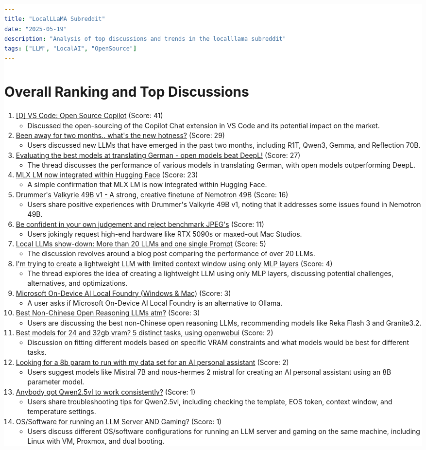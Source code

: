 ```yaml
---
title: "LocalLLaMA Subreddit"
date: "2025-05-19"
description: "Analysis of top discussions and trends in the localllama subreddit"
tags: ["LLM", "LocalAI", "OpenSource"]
---
```


# Overall Ranking and Top Discussions
1.  [[D] VS Code: Open Source Copilot](https://code.visualstudio.com/blogs/2025/05/19/openSourceAIEditor) (Score: 41)
    * Discussed the open-sourcing of the Copilot Chat extension in VS Code and its potential impact on the market.
2.  [Been away for two months.. what's the new hotness?](https://www.reddit.com/r/LocalLLaMA/comments/1kqbh7g/been_away_for_two_months_whats_the_new_hotness/) (Score: 29)
    *   Users discussed new LLMs that have emerged in the past two months, including R1T, Qwen3, Gemma, and Reflection 70B.
3.  [Evaluating the best models at translating German - open models beat DeepL!](https://nuenki.app/blog/best_language_models_for_german_translation) (Score: 27)
    *   The thread discusses the performance of various models in translating German, with open models outperforming DeepL.
4.  [MLX LM now integrated within Hugging Face](https://v.redd.it/bvoizhqstr1f1) (Score: 23)
    *   A simple confirmation that MLX LM is now integrated within Hugging Face.
5.  [Drummer's Valkyrie 49B v1 - A strong, creative finetune of Nemotron 49B](https://huggingface.co/TheDrummer/Valkyrie-49B-v1) (Score: 16)
    *   Users share positive experiences with Drummer's Valkyrie 49B v1, noting that it addresses some issues found in Nemotron 49B.
6.  [Be confident in your own judgement and reject benchmark JPEG's](https://i.redd.it/1wtj3q6ngs1f1.jpeg) (Score: 11)
    *   Users jokingly request high-end hardware like RTX 5090s or maxed-out Mac Studios.
7.  [Local LLMs show-down: More than 20 LLMs and one single Prompt](https://www.reddit.com/r/LocalLLaMA/comments/1kqharr/local_llms_showdown_more_than_20_llms_and_one/) (Score: 5)
    *   The discussion revolves around a blog post comparing the performance of over 20 LLMs.
8.  [I'm trying to create a lightweight LLM with limited context window using only MLP layers](https://www.reddit.com/r/LocalLLaMA/comments/1kqftyo/im_trying_to_create_a_lightweight_llm_with/) (Score: 4)
    *   The thread explores the idea of creating a lightweight LLM using only MLP layers, discussing potential challenges, alternatives, and optimizations.
9.  [Microsoft On-Device AI Local Foundry (Windows & Mac)](https://devblogs.microsoft.com/foundry/unlock-instant-on-device-ai-with-foundry-local/) (Score: 3)
    *   A user asks if Microsoft On-Device AI Local Foundry is an alternative to Ollama.
10. [Best Non-Chinese Open Reasoning LLMs atm?](https://www.reddit.com/r/LocalLLaMA/comments/1kqekgh/best_nonchinese_open_reasoning_llms_atm/) (Score: 3)
    *   Users are discussing the best non-Chinese open reasoning LLMs, recommending models like Reka Flash 3 and Granite3.2.
11. [Best models for 24 and 32gb vram? 5 distinct tasks, using openwebui](https://www.reddit.com/r/LocalLLaMA/comments/1kqcsv3/best_models_for_24_and_32gb_vram_5_distinct_tasks/) (Score: 2)
    *   Discussion on fitting different models based on specific VRAM constraints and what models would be best for different tasks.
12. [Looking for a 8b param to run with my data set for an AI personal assistant](https://www.reddit.com/r/LocalLLaMA/comments/1kqjrwi/looking_for_a_8b_param_to_run_with_my_data_set/) (Score: 2)
    *   Users suggest models like Mistral 7B and nous-hermes 2 mistral for creating an AI personal assistant using an 8B parameter model.
13. [Anybody got Qwen2.5vl to work consistently?](https://www.reddit.com/r/LocalLLaMA/comments/1kqbzr2/anybody_got_qwen25vl_to_work_consistently/) (Score: 1)
    *   Users share troubleshooting tips for Qwen2.5vl, including checking the template, EOS token, context window, and temperature settings.
14. [OS/Software for running an LLM Server AND Gaming?](https://www.reddit.com/r/LocalLLaMA/comments/1kqfbxl/ossoftware_for_running_an_llm_server_and_gaming/) (Score: 1)
    *   Users discuss different OS/software configurations for running an LLM server and gaming on the same machine, including Linux with VM, Proxmox, and dual booting.